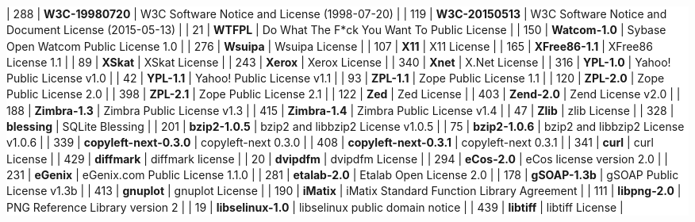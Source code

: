 | 288 | **W3C-19980720** | W3C Software Notice and License (1998-07-20) |
| 119 | **W3C-20150513** | W3C Software Notice and Document License (2015-05-13) |
| 21 | **WTFPL** | Do What The F*ck You Want To Public License |
| 150 | **Watcom-1.0** | Sybase Open Watcom Public License 1.0 |
| 276 | **Wsuipa** | Wsuipa License |
| 107 | **X11** | X11 License |
| 165 | **XFree86-1.1** | XFree86 License 1.1 |
| 89 | **XSkat** | XSkat License |
| 243 | **Xerox** | Xerox License |
| 340 | **Xnet** | X.Net License |
| 316 | **YPL-1.0** | Yahoo! Public License v1.0 |
| 42 | **YPL-1.1** | Yahoo! Public License v1.1 |
| 93 | **ZPL-1.1** | Zope Public License 1.1 |
| 120 | **ZPL-2.0** | Zope Public License 2.0 |
| 398 | **ZPL-2.1** | Zope Public License 2.1 |
| 122 | **Zed** | Zed License |
| 403 | **Zend-2.0** | Zend License v2.0 |
| 188 | **Zimbra-1.3** | Zimbra Public License v1.3 |
| 415 | **Zimbra-1.4** | Zimbra Public License v1.4 |
| 47 | **Zlib** | zlib License |
| 328 | **blessing** | SQLite Blessing |
| 201 | **bzip2-1.0.5** | bzip2 and libbzip2 License v1.0.5 |
| 75 | **bzip2-1.0.6** | bzip2 and libbzip2 License v1.0.6 |
| 339 | **copyleft-next-0.3.0** | copyleft-next 0.3.0 |
| 408 | **copyleft-next-0.3.1** | copyleft-next 0.3.1 |
| 341 | **curl** | curl License |
| 429 | **diffmark** | diffmark license |
| 20 | **dvipdfm** | dvipdfm License |
| 294 | **eCos-2.0** | eCos license version 2.0 |
| 231 | **eGenix** | eGenix.com Public License 1.1.0 |
| 281 | **etalab-2.0** | Etalab Open License 2.0 |
| 178 | **gSOAP-1.3b** | gSOAP Public License v1.3b |
| 413 | **gnuplot** | gnuplot License |
| 190 | **iMatix** | iMatix Standard Function Library Agreement |
| 111 | **libpng-2.0** | PNG Reference Library version 2 |
| 19 | **libselinux-1.0** | libselinux public domain notice |
| 439 | **libtiff** | libtiff License |